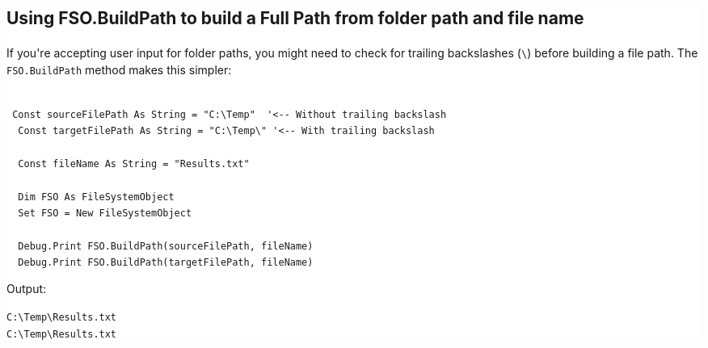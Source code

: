 

## Using FSO.BuildPath to build a Full Path from folder path and file name


If you're accepting user input for folder paths, you might need to check for trailing backslashes (`\`) before building a file path. The `FSO.BuildPath` method makes this simpler:

```

 Const sourceFilePath As String = "C:\Temp"  '<-- Without trailing backslash
  Const targetFilePath As String = "C:\Temp\" '<-- With trailing backslash

  Const fileName As String = "Results.txt"
  
  Dim FSO As FileSystemObject
  Set FSO = New FileSystemObject
  
  Debug.Print FSO.BuildPath(sourceFilePath, fileName)
  Debug.Print FSO.BuildPath(targetFilePath, fileName)

```

Output:

```vb
C:\Temp\Results.txt
C:\Temp\Results.txt

```


